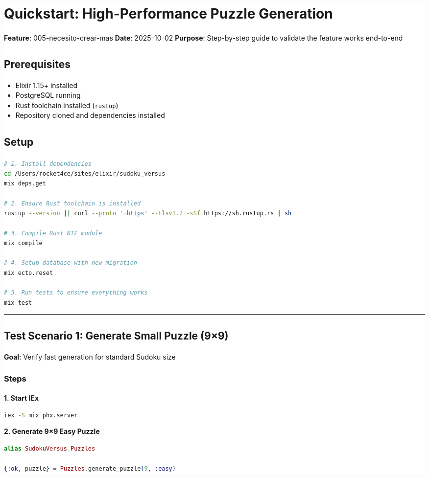# Quickstart: High-Performance Puzzle Generation

**Feature**: 005-necesito-crear-mas
**Date**: 2025-10-02
**Purpose**: Step-by-step guide to validate the feature works end-to-end

## Prerequisites

- Elixir 1.15+ installed
- PostgreSQL running
- Rust toolchain installed (`rustup`)
- Repository cloned and dependencies installed

## Setup

```bash
# 1. Install dependencies
cd /Users/rocket4ce/sites/elixir/sudoku_versus
mix deps.get

# 2. Ensure Rust toolchain is installed
rustup --version || curl --proto '=https' --tlsv1.2 -sSf https://sh.rustup.rs | sh

# 3. Compile Rust NIF module
mix compile

# 4. Setup database with new migration
mix ecto.reset

# 5. Run tests to ensure everything works
mix test
```

---

## Test Scenario 1: Generate Small Puzzle (9×9)

**Goal**: Verify fast generation for standard Sudoku size

### Steps

**1. Start IEx**
```bash
iex -S mix phx.server
```

**2. Generate 9×9 Easy Puzzle**
```elixir
alias SudokuVersus.Puzzles

{:ok, puzzle} = Puzzles.generate_puzzle(9, :easy)
```
